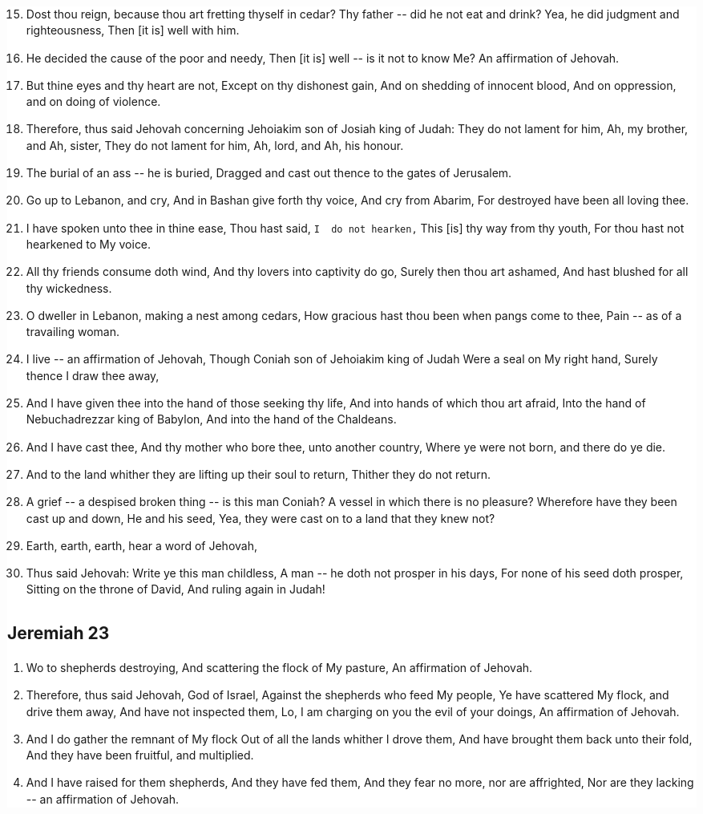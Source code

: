 15. Dost thou reign, because thou art fretting thyself in  cedar? Thy father -- did he not eat and drink? Yea, he did  judgment and righteousness, Then [it is] well with him.

16. He decided the cause of the poor and needy, Then [it is]  well -- is it not to know Me? An affirmation of Jehovah.

17. But thine eyes and thy heart are not, Except on thy  dishonest gain, And on shedding of innocent blood, And on  oppression, and on doing of violence.

18. Therefore, thus said Jehovah concerning Jehoiakim son of  Josiah king of Judah: They do not lament for him, Ah, my  brother, and Ah, sister, They do not lament for him, Ah, lord,  and Ah, his honour.

19. The burial of an ass -- he is buried, Dragged and cast out  thence to the gates of Jerusalem.

20. Go up to Lebanon, and cry, And in Bashan give forth thy  voice, And cry from Abarim, For destroyed have been all loving  thee.

21. I have spoken unto thee in thine ease, Thou hast said, `I  do not hearken,` This [is] thy way from thy youth, For thou  hast not hearkened to My voice.

22. All thy friends consume doth wind, And thy lovers into  captivity do go, Surely then thou art ashamed, And hast blushed  for all thy wickedness.

23. O dweller in Lebanon, making a nest among cedars, How  gracious hast thou been when pangs come to thee, Pain -- as of  a travailing woman.

24. I live -- an affirmation of Jehovah, Though Coniah son of  Jehoiakim king of Judah Were a seal on My right hand, Surely  thence I draw thee away,

25. And I have given thee into the hand of those seeking thy  life, And into hands of which thou art afraid, Into the hand of  Nebuchadrezzar king of Babylon, And into the hand of the  Chaldeans.

26. And I have cast thee, And thy mother who bore thee, unto  another country, Where ye were not born, and there do ye die.

27. And to the land whither they are lifting up their soul to  return, Thither they do not return.

28. A grief -- a despised broken thing -- is this man Coniah?  A vessel in which there is no pleasure? Wherefore have they  been cast up and down, He and his seed, Yea, they were cast on  to a land that they knew not?

29. Earth, earth, earth, hear a word of Jehovah,

30. Thus said Jehovah: Write ye this man childless, A man --  he doth not prosper in his days, For none of his seed doth  prosper, Sitting on the throne of David, And ruling again in  Judah!

## Jeremiah 23

1. Wo to shepherds destroying, And scattering the flock of My  pasture, An affirmation of Jehovah.

2. Therefore, thus said Jehovah, God of Israel, Against the  shepherds who feed My people, Ye have scattered My flock, and  drive them away, And have not inspected them, Lo, I am charging  on you the evil of your doings, An affirmation of Jehovah.

3. And I do gather the remnant of My flock Out of all the  lands whither I drove them, And have brought them back unto  their fold, And they have been fruitful, and multiplied.

4. And I have raised for them shepherds, And they have fed  them, And they fear no more, nor are affrighted, Nor are they  lacking -- an affirmation of Jehovah.
